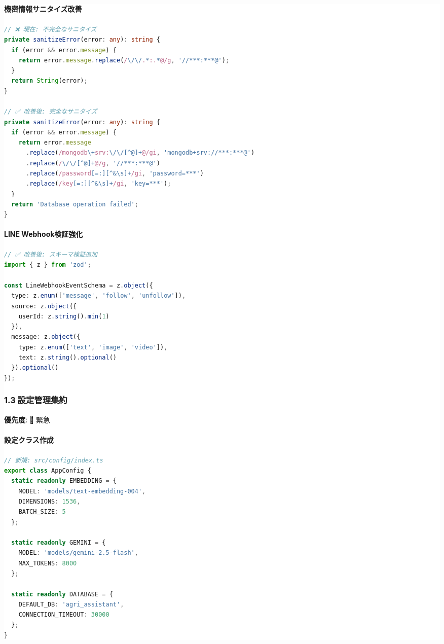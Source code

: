 #### 機密情報サニタイズ改善
```typescript
// ❌ 現在: 不完全なサニタイズ
private sanitizeError(error: any): string {
  if (error && error.message) {
    return error.message.replace(/\/\/.*:.*@/g, '//***:***@');
  }
  return String(error);
}

// ✅ 改善後: 完全なサニタイズ
private sanitizeError(error: any): string {
  if (error && error.message) {
    return error.message
      .replace(/mongodb\+srv:\/\/[^@]+@/gi, 'mongodb+srv://***:***@')
      .replace(/\/\/[^@]+@/g, '//***:***@')
      .replace(/password[=:][^&\s]+/gi, 'password=***')
      .replace(/key[=:][^&\s]+/gi, 'key=***');
  }
  return 'Database operation failed';
}
```

#### LINE Webhook検証強化
```typescript
// ✅ 改善後: スキーマ検証追加
import { z } from 'zod';

const LineWebhookEventSchema = z.object({
  type: z.enum(['message', 'follow', 'unfollow']),
  source: z.object({
    userId: z.string().min(1)
  }),
  message: z.object({
    type: z.enum(['text', 'image', 'video']),
    text: z.string().optional()
  }).optional()
});
```

### 1.3 設定管理集約
**優先度**: 🚨 緊急

#### 設定クラス作成
```typescript
// 新規: src/config/index.ts
export class AppConfig {
  static readonly EMBEDDING = {
    MODEL: 'models/text-embedding-004',
    DIMENSIONS: 1536,
    BATCH_SIZE: 5
  };
  
  static readonly GEMINI = {
    MODEL: 'models/gemini-2.5-flash',
    MAX_TOKENS: 8000
  };
  
  static readonly DATABASE = {
    DEFAULT_DB: 'agri_assistant',
    CONNECTION_TIMEOUT: 30000
  };
}
```
